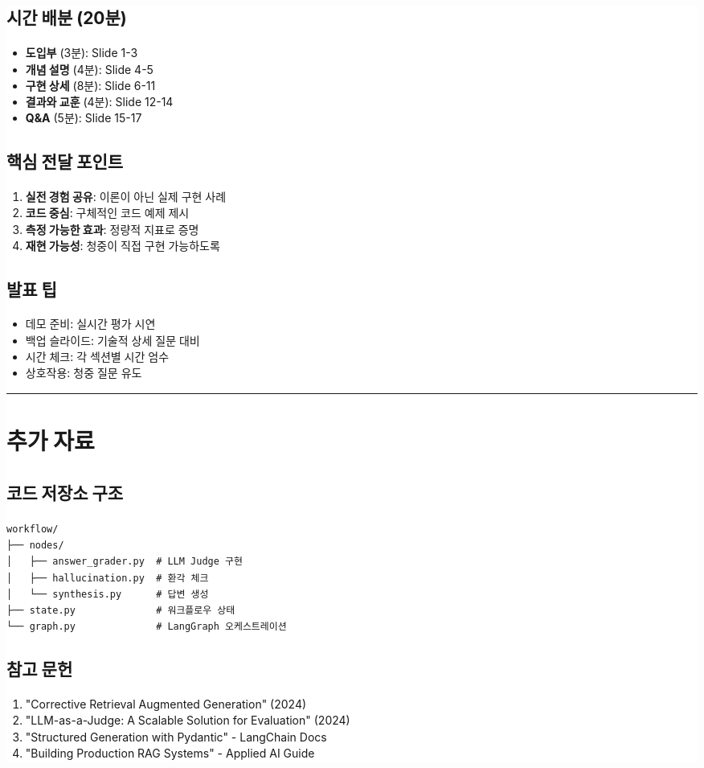 ## 시간 배분 (20분)
- **도입부** (3분): Slide 1-3
- **개념 설명** (4분): Slide 4-5
- **구현 상세** (8분): Slide 6-11
- **결과와 교훈** (4분): Slide 12-14
- **Q&A** (5분): Slide 15-17

## 핵심 전달 포인트
1. **실전 경험 공유**: 이론이 아닌 실제 구현 사례
2. **코드 중심**: 구체적인 코드 예제 제시
3. **측정 가능한 효과**: 정량적 지표로 증명
4. **재현 가능성**: 청중이 직접 구현 가능하도록

## 발표 팁
- 데모 준비: 실시간 평가 시연
- 백업 슬라이드: 기술적 상세 질문 대비
- 시간 체크: 각 섹션별 시간 엄수
- 상호작용: 청중 질문 유도

---

# 추가 자료

## 코드 저장소 구조
```
workflow/
├── nodes/
│   ├── answer_grader.py  # LLM Judge 구현
│   ├── hallucination.py  # 환각 체크
│   └── synthesis.py      # 답변 생성
├── state.py              # 워크플로우 상태
└── graph.py              # LangGraph 오케스트레이션
```

## 참고 문헌
1. "Corrective Retrieval Augmented Generation" (2024)
2. "LLM-as-a-Judge: A Scalable Solution for Evaluation" (2024)
3. "Structured Generation with Pydantic" - LangChain Docs
4. "Building Production RAG Systems" - Applied AI Guide